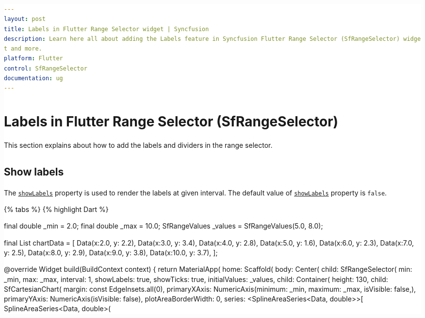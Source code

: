 ```yaml
---
layout: post
title: Labels in Flutter Range Selector widget | Syncfusion
description: Learn here all about adding the Labels feature in Syncfusion Flutter Range Selector (SfRangeSelector) widget and more. 
platform: Flutter
control: SfRangeSelector
documentation: ug
---
```


# Labels in Flutter Range Selector (SfRangeSelector)
This section explains about how to add the labels and dividers in the range selector.

## Show labels

The [`showLabels`](https://pub.dev/documentation/syncfusion_flutter_sliders/latest/sliders/SfRangeSelector/showLabels.html) property is used to render the labels at given interval. The default value of [`showLabels`](https://pub.dev/documentation/syncfusion_flutter_sliders/latest/sliders/SfRangeSelector/showLabels.html) property is `false`.

{% tabs %}
{% highlight Dart %}

final double _min = 2.0;
final double _max = 10.0;
SfRangeValues _values = SfRangeValues(5.0, 8.0);

final List<Data> chartData = <Data>[
    Data(x:2.0, y: 2.2),
    Data(x:3.0, y: 3.4),
    Data(x:4.0, y: 2.8),
    Data(x:5.0, y: 1.6),
    Data(x:6.0, y: 2.3),
    Data(x:7.0, y: 2.5),
    Data(x:8.0, y: 2.9),
    Data(x:9.0, y: 3.8),
    Data(x:10.0, y: 3.7),
];

@override
Widget build(BuildContext context) {
  return MaterialApp(
      home: Scaffold(
          body: Center(
              child: SfRangeSelector(
                    min: _min,
                    max: _max,
                    interval: 1,
                    showLabels: true,
                    showTicks: true,
                    initialValues: _values,
                    child: Container(
                    height: 130,
                    child: SfCartesianChart(
                        margin: const EdgeInsets.all(0),
                        primaryXAxis: NumericAxis(minimum: _min,
                            maximum: _max,
                            isVisible: false,),
                        primaryYAxis: NumericAxis(isVisible: false),
                        plotAreaBorderWidth: 0,
                        series: <SplineAreaSeries<Data, double>>[
                            SplineAreaSeries<Data, double>(